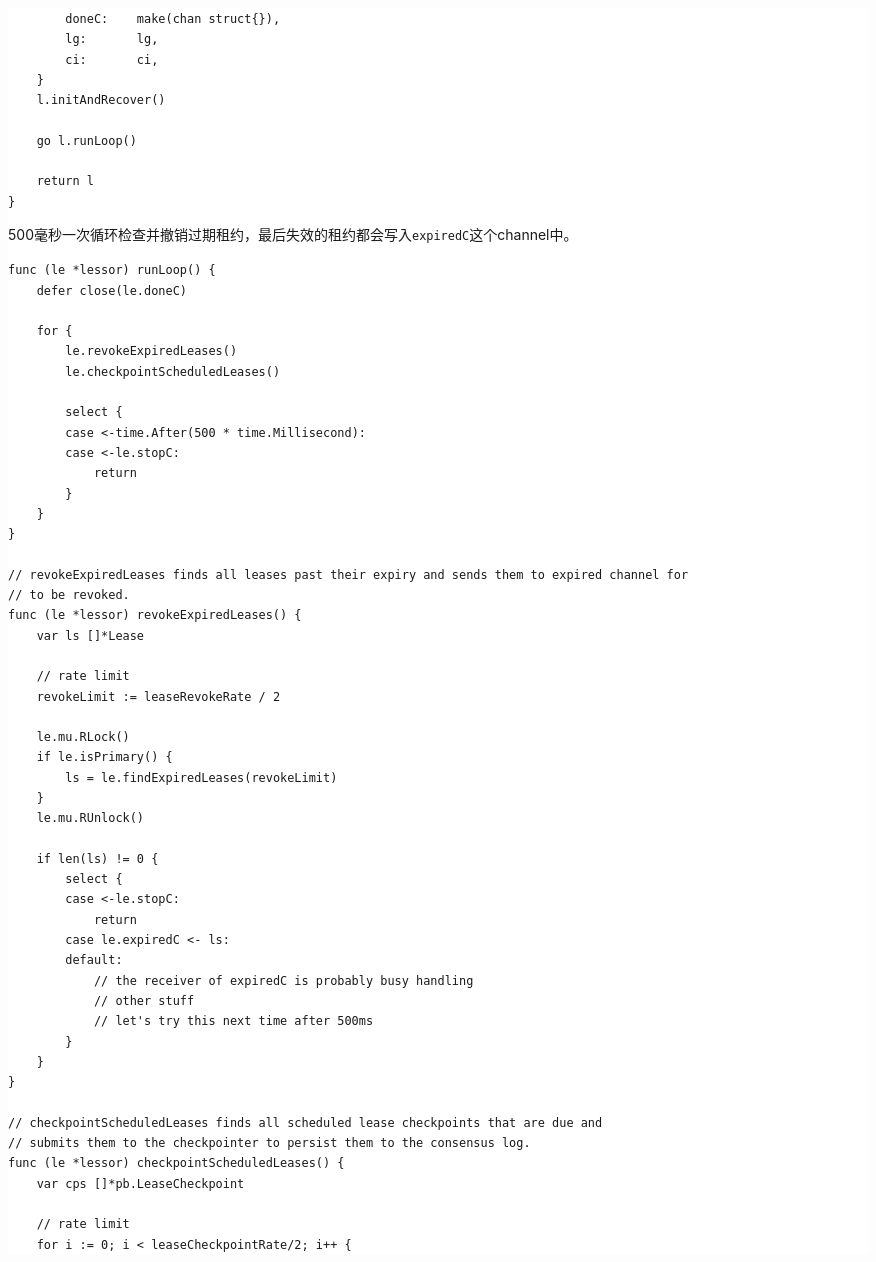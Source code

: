 ```golang
		doneC:    make(chan struct{}),
		lg:       lg,
		ci:       ci,
	}
	l.initAndRecover()

	go l.runLoop()

	return l
}
```

500毫秒一次循环检查并撤销过期租约，最后失效的租约都会写入`expiredC`这个channel中。

```golang
func (le *lessor) runLoop() {
	defer close(le.doneC)

	for {
		le.revokeExpiredLeases()
		le.checkpointScheduledLeases()

		select {
		case <-time.After(500 * time.Millisecond):
		case <-le.stopC:
			return
		}
	}
}

// revokeExpiredLeases finds all leases past their expiry and sends them to expired channel for
// to be revoked.
func (le *lessor) revokeExpiredLeases() {
	var ls []*Lease

	// rate limit
	revokeLimit := leaseRevokeRate / 2

	le.mu.RLock()
	if le.isPrimary() {
		ls = le.findExpiredLeases(revokeLimit)
	}
	le.mu.RUnlock()

	if len(ls) != 0 {
		select {
		case <-le.stopC:
			return
		case le.expiredC <- ls:
		default:
			// the receiver of expiredC is probably busy handling
			// other stuff
			// let's try this next time after 500ms
		}
	}
}

// checkpointScheduledLeases finds all scheduled lease checkpoints that are due and
// submits them to the checkpointer to persist them to the consensus log.
func (le *lessor) checkpointScheduledLeases() {
	var cps []*pb.LeaseCheckpoint

	// rate limit
	for i := 0; i < leaseCheckpointRate/2; i++ {
```